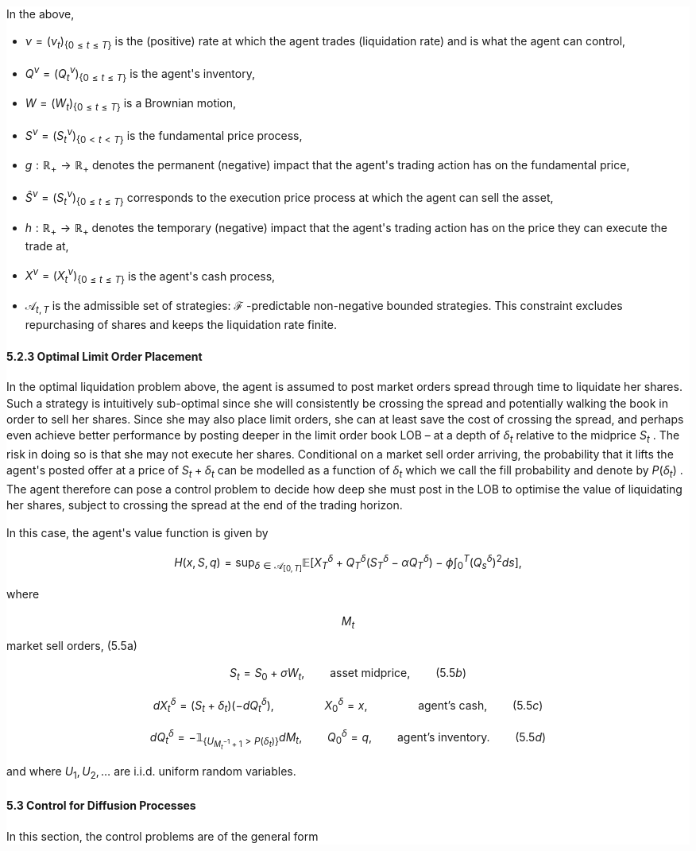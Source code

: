 In the above,

- $\nu = (\nu_t)_{\{0 \le t \le T\}}$  is the (positive) rate at which the agent trades (liquidation rate) and is what the agent can control,
- $Q^{\nu} = (Q^{\nu}_{t})_{\{0 \le t \le T\}}$  is the agent's inventory,
- $W = (W_t)_{\{0 \le t \le T\}}$  is a Brownian motion,
- $S^{\nu} = (S^{\nu}_{t})_{\{0 < t < T\}}$  is the fundamental price process,
- $g: \mathbb{R}_+ \to \mathbb{R}_+$  denotes the permanent (negative) impact that the agent's trading action has on the fundamental price,
- $\hat{S}^{\nu} = (S^{\nu}_{t})_{\{0 \le t \le T\}}$  corresponds to the execution price process at which the agent can sell the asset,

- $h: \mathbb{R}_+ \to \mathbb{R}_+$  denotes the temporary (negative) impact that the agent's trading action has on the price they can execute the trade at,
- $X^{\nu} = (X^{\nu}_{t})_{\{0 \le t \le T\}}$  is the agent's cash process,
- $\mathcal{A}_{t,T}$  is the admissible set of strategies:  $\mathcal{F}$ -predictable non-negative bounded strategies. This constraint excludes repurchasing of shares and keeps the liquidation rate finite.

#### 5.2.3 Optimal Limit Order Placement

In the optimal liquidation problem above, the agent is assumed to post market orders spread through time to liquidate her shares. Such a strategy is intuitively sub-optimal since she will consistently be crossing the spread and potentially walking the book in order to sell her shares. Since she may also place limit orders, she can at least save the cost of crossing the spread, and perhaps even achieve better performance by posting deeper in the limit order book  $\text{LOB}$  – at a depth of  $\delta_t$  relative to the midprice  $S_t$ . The risk in doing so is that she may not execute her shares. Conditional on a market sell order arriving, the probability that it lifts the agent's posted offer at a price of  $S_t + \delta_t$  can be modelled as a function of  $\delta_t$  which we call the fill probability and denote by  $P(\delta_t)$ . The agent therefore can pose a control problem to decide how deep she must post in the LOB to optimise the value of liquidating her shares, subject to crossing the spread at the end of the trading horizon.

In this case, the agent's value function is given by

$$H(x, S, q) = \sup_{\delta \in \mathcal{A}_{[0,T]}} \mathbb{E}\left[X_T^{\delta} + Q_T^{\delta} \left(S_T^{\delta} - \alpha Q_T^{\delta}\right) - \phi \int_0^T \left(Q_s^{\delta}\right)^2 ds\right],$$

where

$$M_t$$
 market sell orders, (5.5a)

$$S_t = S_0 + \sigma W_t, \qquad \text{asset midprice}, \qquad (5.5b)$$

$$dX_t^{\delta} = (S_t + \delta_t) \left( -dQ_t^{\delta} \right), \qquad \qquad X_0^{\delta} = x, \qquad \qquad \text{agent's cash}, \qquad (5.5c)$$
  
$$dQ_t^{\delta} = -\mathbb{1}_{\left\{ U_{M_t^{-1} + 1} > P(\delta_t) \right\}} dM_t, \qquad Q_0^{\delta} = q, \qquad \text{agent's inventory}. \qquad (5.5d)$$

and where  $U_1, U_2, \ldots$  are i.i.d. uniform random variables.

#### 5.3 **Control for Diffusion Processes**

In this section, the control problems are of the general form
